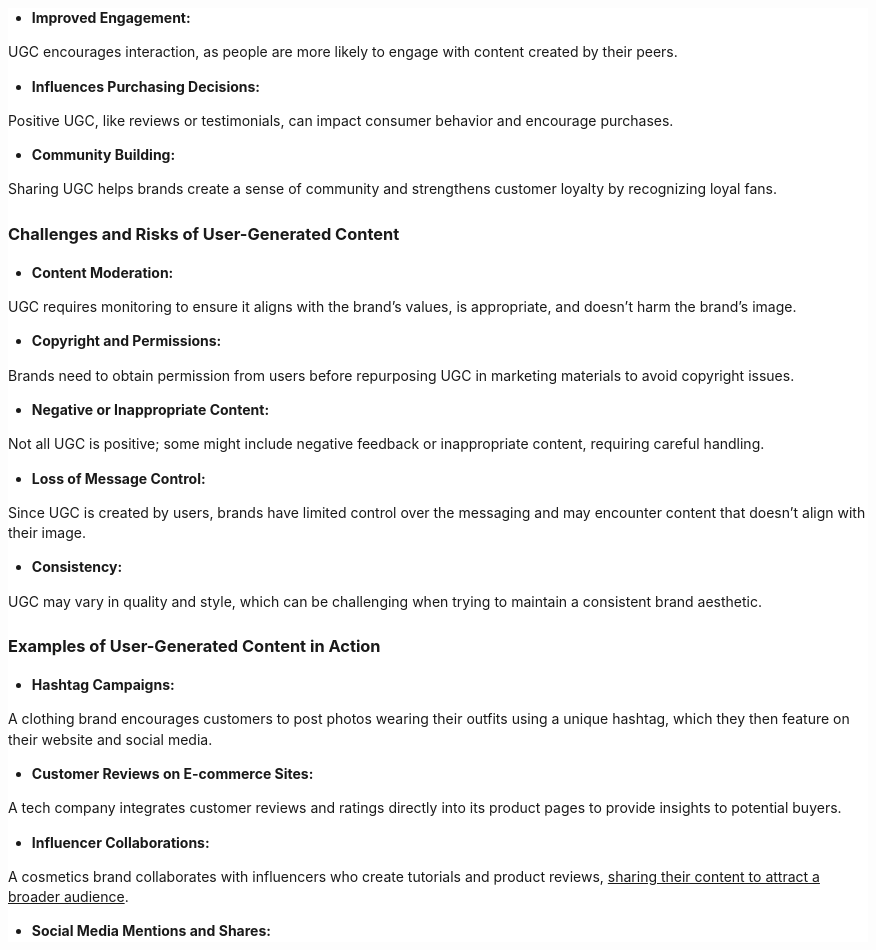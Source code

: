 - **Improved Engagement:**

UGC encourages interaction, as people are more likely to engage with content created by their peers.

- **Influences Purchasing Decisions:**

Positive UGC, like reviews or testimonials, can impact consumer behavior and encourage purchases.

- **Community Building:**

Sharing UGC helps brands create a sense of community and strengthens customer loyalty by recognizing loyal fans.

### Challenges and Risks of User-Generated Content

- **Content Moderation:**

UGC requires monitoring to ensure it aligns with the brand’s values, is appropriate, and doesn’t harm the brand’s image.

- **Copyright and Permissions:**

Brands need to obtain permission from users before repurposing UGC in marketing materials to avoid copyright issues.

- **Negative or Inappropriate Content:**

Not all UGC is positive; some might include negative feedback or inappropriate content, requiring careful handling.

- **Loss of Message Control:**

Since UGC is created by users, brands have limited control over the messaging and may encounter content that doesn’t align with their image.

- **Consistency:**

UGC may vary in quality and style, which can be challenging when trying to maintain a consistent brand aesthetic.

### Examples of User-Generated Content in Action

- **Hashtag Campaigns:**

A clothing brand encourages customers to post photos wearing their outfits using a unique hashtag, which they then feature on their website and social media.

- **Customer Reviews on E-commerce Sites:**

A tech company integrates customer reviews and ratings directly into its product pages to provide insights to potential buyers.

- **Influencer Collaborations:**

A cosmetics brand collaborates with influencers who create tutorials and product reviews, [sharing their content to attract a broader audience](https://faisalkhanllc.xyz/resources/payments-wiki/w/web-monetization/).

- **Social Media Mentions and Shares:**
